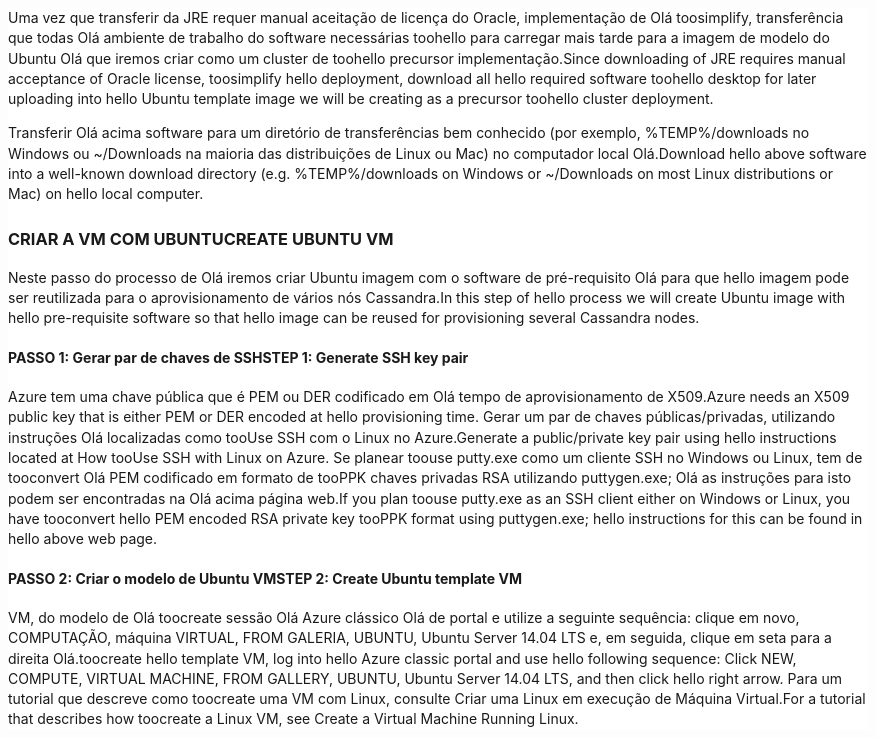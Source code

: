 <span data-ttu-id="e59c8-265">Uma vez que transferir da JRE requer manual aceitação de licença do Oracle, implementação de Olá toosimplify, transferência que todas Olá ambiente de trabalho do software necessárias toohello para carregar mais tarde para a imagem de modelo do Ubuntu Olá que iremos criar como um cluster de toohello precursor implementação.</span><span class="sxs-lookup"><span data-stu-id="e59c8-265">Since downloading of JRE requires manual acceptance of Oracle license, toosimplify hello deployment, download all hello required software toohello desktop for later uploading into hello Ubuntu template image we will be creating as a precursor toohello cluster deployment.</span></span>

<span data-ttu-id="e59c8-266">Transferir Olá acima software para um diretório de transferências bem conhecido (por exemplo, %TEMP%/downloads no Windows ou ~/Downloads na maioria das distribuições de Linux ou Mac) no computador local Olá.</span><span class="sxs-lookup"><span data-stu-id="e59c8-266">Download hello above software into a well-known download directory (e.g. %TEMP%/downloads on Windows or ~/Downloads on most Linux distributions or Mac) on hello local computer.</span></span>

### <a name="create-ubuntu-vm"></a><span data-ttu-id="e59c8-267">CRIAR A VM COM UBUNTU</span><span class="sxs-lookup"><span data-stu-id="e59c8-267">CREATE UBUNTU VM</span></span>
<span data-ttu-id="e59c8-268">Neste passo do processo de Olá iremos criar Ubuntu imagem com o software de pré-requisito Olá para que hello imagem pode ser reutilizada para o aprovisionamento de vários nós Cassandra.</span><span class="sxs-lookup"><span data-stu-id="e59c8-268">In this step of hello process we will create Ubuntu image with hello pre-requisite software so that hello image can be reused for provisioning several Cassandra nodes.</span></span>  

#### <a name="step-1-generate-ssh-key-pair"></a><span data-ttu-id="e59c8-269">PASSO 1: Gerar par de chaves de SSH</span><span class="sxs-lookup"><span data-stu-id="e59c8-269">STEP 1: Generate SSH key pair</span></span>
<span data-ttu-id="e59c8-270">Azure tem uma chave pública que é PEM ou DER codificado em Olá tempo de aprovisionamento de X509.</span><span class="sxs-lookup"><span data-stu-id="e59c8-270">Azure needs an X509 public key that is either PEM or DER encoded at hello provisioning time.</span></span> <span data-ttu-id="e59c8-271">Gerar um par de chaves públicas/privadas, utilizando instruções Olá localizadas como tooUse SSH com o Linux no Azure.</span><span class="sxs-lookup"><span data-stu-id="e59c8-271">Generate a public/private key pair using hello instructions located at How tooUse SSH with Linux on Azure.</span></span> <span data-ttu-id="e59c8-272">Se planear toouse putty.exe como um cliente SSH no Windows ou Linux, tem de tooconvert Olá PEM codificado em formato de tooPPK chaves privadas RSA utilizando puttygen.exe; Olá as instruções para isto podem ser encontradas na Olá acima página web.</span><span class="sxs-lookup"><span data-stu-id="e59c8-272">If you plan toouse putty.exe as an SSH client either on Windows or Linux, you have tooconvert hello PEM encoded RSA private key tooPPK format using puttygen.exe; hello instructions for this can be found in hello above web page.</span></span>

#### <a name="step-2-create-ubuntu-template-vm"></a><span data-ttu-id="e59c8-273">PASSO 2: Criar o modelo de Ubuntu VM</span><span class="sxs-lookup"><span data-stu-id="e59c8-273">STEP 2: Create Ubuntu template VM</span></span>
<span data-ttu-id="e59c8-274">VM, do modelo de Olá toocreate sessão Olá Azure clássico Olá de portal e utilize a seguinte sequência: clique em novo, COMPUTAÇÃO, máquina VIRTUAL, FROM GALERIA, UBUNTU, Ubuntu Server 14.04 LTS e, em seguida, clique em seta para a direita Olá.</span><span class="sxs-lookup"><span data-stu-id="e59c8-274">toocreate hello template VM, log into hello Azure classic portal and use hello following sequence: Click NEW, COMPUTE, VIRTUAL MACHINE, FROM GALLERY, UBUNTU, Ubuntu Server 14.04 LTS, and then click hello right arrow.</span></span> <span data-ttu-id="e59c8-275">Para um tutorial que descreve como toocreate uma VM com Linux, consulte Criar uma Linux em execução de Máquina Virtual.</span><span class="sxs-lookup"><span data-stu-id="e59c8-275">For a tutorial that describes how toocreate a Linux VM, see Create a Virtual Machine Running Linux.</span></span>
